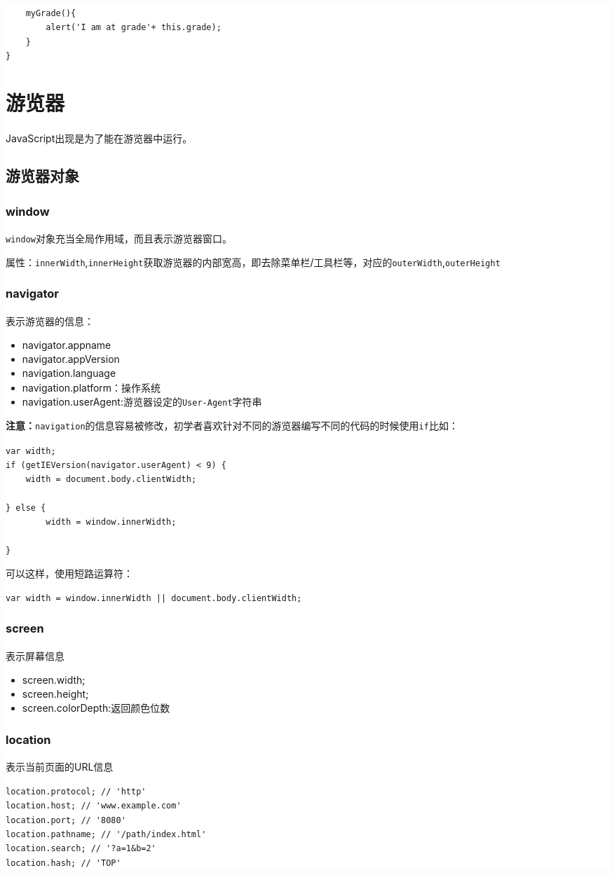 		myGrade(){
			alert('I am at grade'+ this.grade);
		}
	}

# 游览器

JavaScript出现是为了能在游览器中运行。

## 游览器对象

### window
`window`对象充当全局作用域，而且表示游览器窗口。

属性：`innerWidth`,`innerHeight`获取游览器的内部宽高，即去除菜单栏/工具栏等，对应的`outerWidth`,`outerHeight`

### navigator
表示游览器的信息：

- navigator.appname
- navigator.appVersion
- navigation.language
- navigation.platform：操作系统
- navigation.userAgent:游览器设定的`User-Agent`字符串

**注意：**`navigation`的信息容易被修改，初学者喜欢针对不同的游览器编写不同的代码的时候使用`if`比如：

	var width;
	if (getIEVersion(navigator.userAgent) < 9) {
		width = document.body.clientWidth;

	} else {
        	width = window.innerWidth;

	}

可以这样，使用短路运算符：

	var width = window.innerWidth || document.body.clientWidth;

### screen
表示屏幕信息

- screen.width;
- screen.height;
- screen.colorDepth:返回颜色位数

### location
表示当前页面的URL信息

	location.protocol; // 'http'
	location.host; // 'www.example.com'
	location.port; // '8080'
	location.pathname; // '/path/index.html'
	location.search; // '?a=1&b=2'
	location.hash; // 'TOP'
